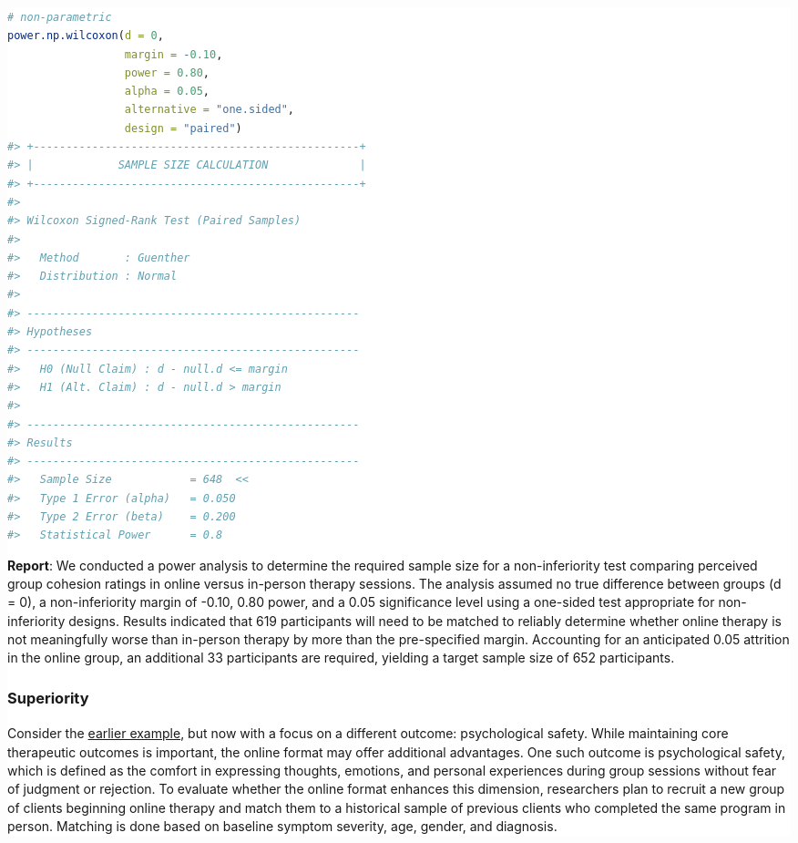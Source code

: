 ``` r
# non-parametric
power.np.wilcoxon(d = 0,
                  margin = -0.10,
                  power = 0.80,
                  alpha = 0.05,
                  alternative = "one.sided",
                  design = "paired")
#> +--------------------------------------------------+
#> |             SAMPLE SIZE CALCULATION              |
#> +--------------------------------------------------+
#> 
#> Wilcoxon Signed-Rank Test (Paired Samples)
#> 
#>   Method       : Guenther
#>   Distribution : Normal
#> 
#> ---------------------------------------------------
#> Hypotheses
#> ---------------------------------------------------
#>   H0 (Null Claim) : d - null.d <= margin 
#>   H1 (Alt. Claim) : d - null.d > margin 
#> 
#> ---------------------------------------------------
#> Results
#> ---------------------------------------------------
#>   Sample Size            = 648  <<
#>   Type 1 Error (alpha)   = 0.050
#>   Type 2 Error (beta)    = 0.200
#>   Statistical Power      = 0.8
```

**Report**: We conducted a power analysis to determine the required
sample size for a non-inferiority test comparing perceived group
cohesion ratings in online versus in-person therapy sessions. The
analysis assumed no true difference between groups (d = 0), a
non-inferiority margin of -0.10, 0.80 power, and a 0.05 significance
level using a one-sided test appropriate for non-inferiority designs.
Results indicated that 619 participants will need to be matched to
reliably determine whether online therapy is not meaningfully worse than
in-person therapy by more than the pre-specified margin. Accounting for
an anticipated 0.05 attrition in the online group, an additional 33
participants are required, yielding a target sample size of 652
participants.

### Superiority

Consider the <a href="#paired-t-parametric">earlier example</a>, but now
with a focus on a different outcome: psychological safety. While
maintaining core therapeutic outcomes is important, the online format
may offer additional advantages. One such outcome is psychological
safety, which is defined as the comfort in expressing thoughts,
emotions, and personal experiences during group sessions without fear of
judgment or rejection. To evaluate whether the online format enhances
this dimension, researchers plan to recruit a new group of clients
beginning online therapy and match them to a historical sample of
previous clients who completed the same program in person. Matching is
done based on baseline symptom severity, age, gender, and diagnosis.
